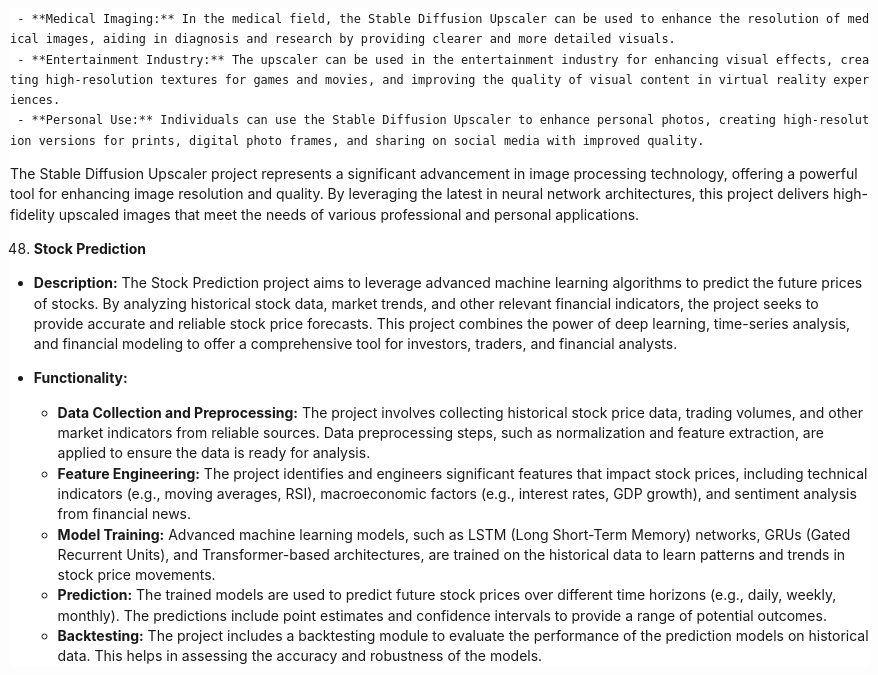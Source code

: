      - **Medical Imaging:** In the medical field, the Stable Diffusion Upscaler can be used to enhance the resolution of medical images, aiding in diagnosis and research by providing clearer and more detailed visuals.
     - **Entertainment Industry:** The upscaler can be used in the entertainment industry for enhancing visual effects, creating high-resolution textures for games and movies, and improving the quality of visual content in virtual reality experiences.
     - **Personal Use:** Individuals can use the Stable Diffusion Upscaler to enhance personal photos, creating high-resolution versions for prints, digital photo frames, and sharing on social media with improved quality.

The Stable Diffusion Upscaler project represents a significant advancement in image processing technology, offering a powerful tool for enhancing image resolution and quality. By leveraging the latest in neural network architectures, this project delivers high-fidelity upscaled images that meet the needs of various professional and personal applications.

48. **Stock Prediction**  
   - **Description:** The Stock Prediction project aims to leverage advanced machine learning algorithms to predict the future prices of stocks. By analyzing historical stock data, market trends, and other relevant financial indicators, the project seeks to provide accurate and reliable stock price forecasts. This project combines the power of deep learning, time-series analysis, and financial modeling to offer a comprehensive tool for investors, traders, and financial analysts.

   - **Functionality:**
     - **Data Collection and Preprocessing:** The project involves collecting historical stock price data, trading volumes, and other market indicators from reliable sources. Data preprocessing steps, such as normalization and feature extraction, are applied to ensure the data is ready for analysis.
     - **Feature Engineering:** The project identifies and engineers significant features that impact stock prices, including technical indicators (e.g., moving averages, RSI), macroeconomic factors (e.g., interest rates, GDP growth), and sentiment analysis from financial news.
     - **Model Training:** Advanced machine learning models, such as LSTM (Long Short-Term Memory) networks, GRUs (Gated Recurrent Units), and Transformer-based architectures, are trained on the historical data to learn patterns and trends in stock price movements.
     - **Prediction:** The trained models are used to predict future stock prices over different time horizons (e.g., daily, weekly, monthly). The predictions include point estimates and confidence intervals to provide a range of potential outcomes.
     - **Backtesting:** The project includes a backtesting module to evaluate the performance of the prediction models on historical data. This helps in assessing the accuracy and robustness of the models.
